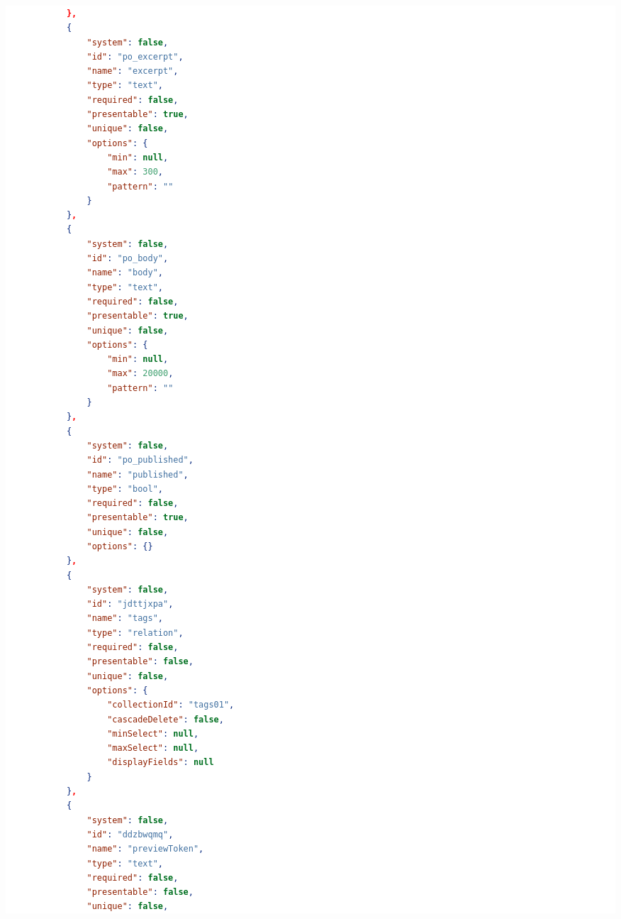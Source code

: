 ```json
            },
            {
                "system": false,
                "id": "po_excerpt",
                "name": "excerpt",
                "type": "text",
                "required": false,
                "presentable": true,
                "unique": false,
                "options": {
                    "min": null,
                    "max": 300,
                    "pattern": ""
                }
            },
            {
                "system": false,
                "id": "po_body",
                "name": "body",
                "type": "text",
                "required": false,
                "presentable": true,
                "unique": false,
                "options": {
                    "min": null,
                    "max": 20000,
                    "pattern": ""
                }
            },
            {
                "system": false,
                "id": "po_published",
                "name": "published",
                "type": "bool",
                "required": false,
                "presentable": true,
                "unique": false,
                "options": {}
            },
            {
                "system": false,
                "id": "jdttjxpa",
                "name": "tags",
                "type": "relation",
                "required": false,
                "presentable": false,
                "unique": false,
                "options": {
                    "collectionId": "tags01",
                    "cascadeDelete": false,
                    "minSelect": null,
                    "maxSelect": null,
                    "displayFields": null
                }
            },
            {
                "system": false,
                "id": "ddzbwqmq",
                "name": "previewToken",
                "type": "text",
                "required": false,
                "presentable": false,
                "unique": false,
```